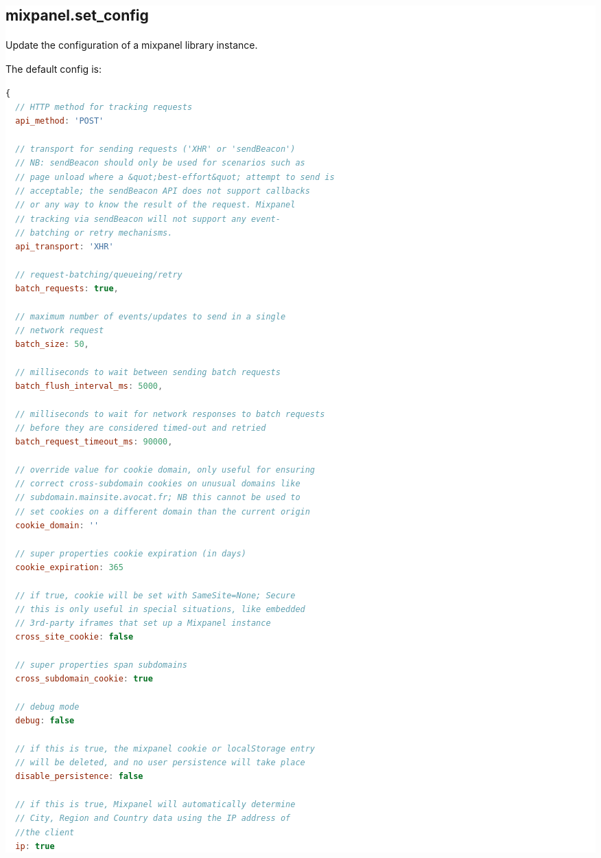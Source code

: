 

## mixpanel.set_config

Update the configuration of a mixpanel library instance.

The default config is:

```javascript
{
  // HTTP method for tracking requests
  api_method: 'POST'

  // transport for sending requests ('XHR' or 'sendBeacon')
  // NB: sendBeacon should only be used for scenarios such as
  // page unload where a &quot;best-effort&quot; attempt to send is
  // acceptable; the sendBeacon API does not support callbacks
  // or any way to know the result of the request. Mixpanel
  // tracking via sendBeacon will not support any event-
  // batching or retry mechanisms.
  api_transport: 'XHR'

  // request-batching/queueing/retry
  batch_requests: true,

  // maximum number of events/updates to send in a single
  // network request
  batch_size: 50,

  // milliseconds to wait between sending batch requests
  batch_flush_interval_ms: 5000,

  // milliseconds to wait for network responses to batch requests
  // before they are considered timed-out and retried
  batch_request_timeout_ms: 90000,

  // override value for cookie domain, only useful for ensuring
  // correct cross-subdomain cookies on unusual domains like
  // subdomain.mainsite.avocat.fr; NB this cannot be used to
  // set cookies on a different domain than the current origin
  cookie_domain: ''

  // super properties cookie expiration (in days)
  cookie_expiration: 365

  // if true, cookie will be set with SameSite=None; Secure
  // this is only useful in special situations, like embedded
  // 3rd-party iframes that set up a Mixpanel instance
  cross_site_cookie: false

  // super properties span subdomains
  cross_subdomain_cookie: true

  // debug mode
  debug: false

  // if this is true, the mixpanel cookie or localStorage entry
  // will be deleted, and no user persistence will take place
  disable_persistence: false

  // if this is true, Mixpanel will automatically determine
  // City, Region and Country data using the IP address of
  //the client
  ip: true

```
